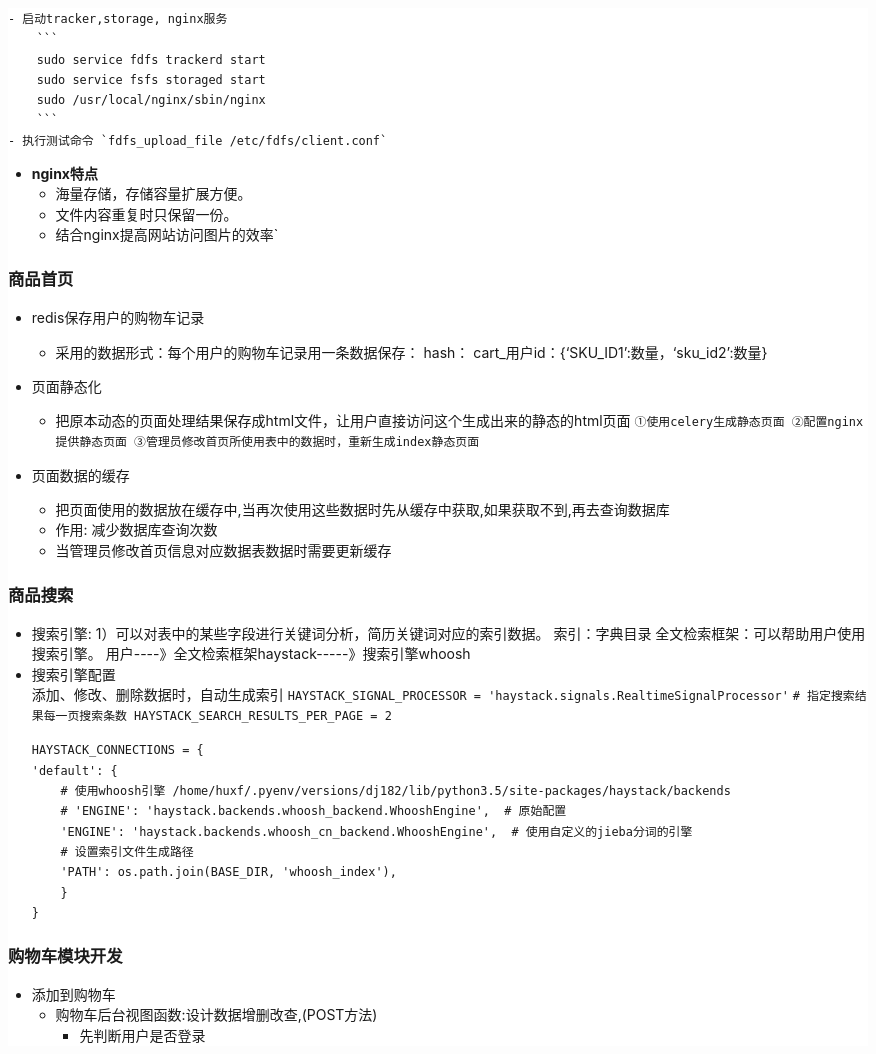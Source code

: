     - 启动tracker,storage, nginx服务
        ```
        sudo service fdfs trackerd start
        sudo service fsfs storaged start
        sudo /usr/local/nginx/sbin/nginx
        ```
    - 执行测试命令 `fdfs_upload_file /etc/fdfs/client.conf`
    
- **nginx特点**
    - 海量存储，存储容量扩展方便。  
    - 文件内容重复时只保留一份。
    - 结合nginx提高网站访问图片的效率`
    
### 商品首页
- redis保存用户的购物车记录
    - 采用的数据形式：每个用户的购物车记录用一条数据保存：
    hash：
    cart_用户id：{‘SKU_ID1’:数量，‘sku_id2’:数量}
- 页面静态化
    - 把原本动态的页面处理结果保存成html文件，让用户直接访问这个生成出来的静态的html页面
    `①使用celery生成静态页面
    ②配置nginx提供静态页面
    ③管理员修改首页所使用表中的数据时，重新生成index静态页面`  
   
- 页面数据的缓存
    - 把页面使用的数据放在缓存中,当再次使用这些数据时先从缓存中获取,如果获取不到,再去查询数据库
    - 作用: 减少数据库查询次数
    - 当管理员修改首页信息对应数据表数据时需要更新缓存

### 商品搜索
 - 搜索引擎:
    1）可以对表中的某些字段进行关键词分析，简历关键词对应的索引数据。
    索引：字典目录
    全文检索框架：可以帮助用户使用搜索引擎。
    用户----》全文检索框架haystack-----》搜索引擎whoosh
 - 搜索引擎配置    
    添加、修改、删除数据时，自动生成索引
    `HAYSTACK_SIGNAL_PROCESSOR = 'haystack.signals.RealtimeSignalProcessor'`
    `# 指定搜索结果每一页搜索条数
    HAYSTACK_SEARCH_RESULTS_PER_PAGE = 2`
    ```
    HAYSTACK_CONNECTIONS = {
    'default': {
        # 使用whoosh引擎 /home/huxf/.pyenv/versions/dj182/lib/python3.5/site-packages/haystack/backends
        # 'ENGINE': 'haystack.backends.whoosh_backend.WhooshEngine',  # 原始配置
        'ENGINE': 'haystack.backends.whoosh_cn_backend.WhooshEngine',  # 使用自定义的jieba分词的引擎
        # 设置索引文件生成路径
        'PATH': os.path.join(BASE_DIR, 'whoosh_index'),
        }
    }
    ```  
### 购物车模块开发
- 添加到购物车
    - 购物车后台视图函数:设计数据增删改查,(POST方法)
        - 先判断用户是否登录
        ```